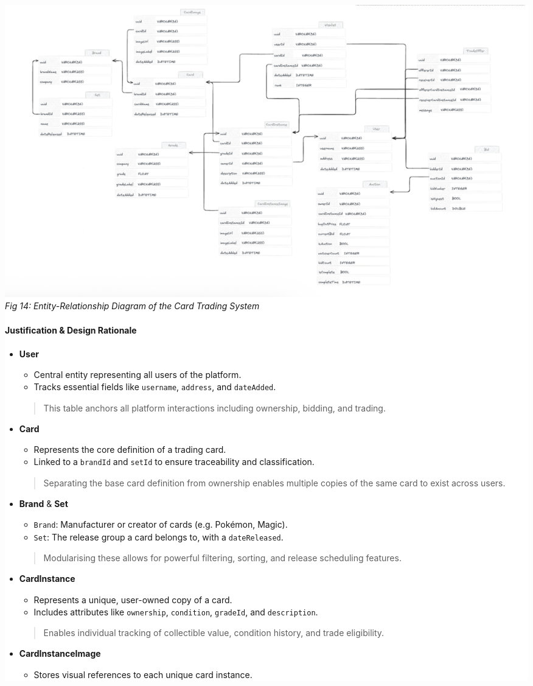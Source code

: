 ![ER Model: Card Trading System](images/CardTrading_ERD.png)  
*Fig 14: Entity-Relationship Diagram of the Card Trading System*

#### Justification & Design Rationale

- **User**
  - Central entity representing all users of the platform.
  - Tracks essential fields like `username`, `address`, and `dateAdded`.

  > This table anchors all platform interactions including ownership, bidding, and trading.

- **Card**
  - Represents the core definition of a trading card.
  - Linked to a `brandId` and `setId` to ensure traceability and classification.

  > Separating the base card definition from ownership enables multiple copies of the same card to exist across users.

- **Brand** & **Set**
  - `Brand`: Manufacturer or creator of cards (e.g. Pokémon, Magic).
  - `Set`: The release group a card belongs to, with a `dateReleased`.

  > Modularising these allows for powerful filtering, sorting, and release scheduling features.

- **CardInstance**
  - Represents a unique, user-owned copy of a card.
  - Includes attributes like `ownership`, `condition`, `gradeId`, and `description`.

  > Enables individual tracking of collectible value, condition history, and trade eligibility.

- **CardInstanceImage**
  - Stores visual references to each unique card instance.
